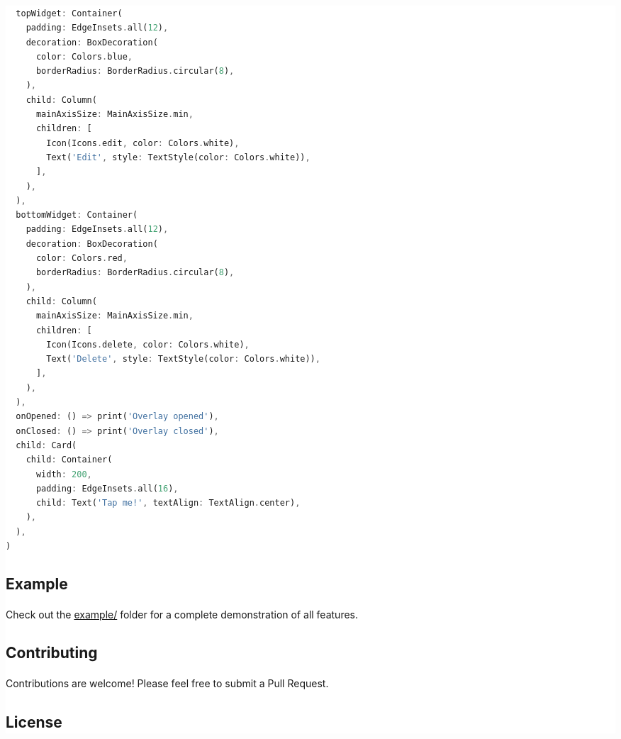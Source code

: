 ```dart
  topWidget: Container(
    padding: EdgeInsets.all(12),
    decoration: BoxDecoration(
      color: Colors.blue,
      borderRadius: BorderRadius.circular(8),
    ),
    child: Column(
      mainAxisSize: MainAxisSize.min,
      children: [
        Icon(Icons.edit, color: Colors.white),
        Text('Edit', style: TextStyle(color: Colors.white)),
      ],
    ),
  ),
  bottomWidget: Container(
    padding: EdgeInsets.all(12),
    decoration: BoxDecoration(
      color: Colors.red,
      borderRadius: BorderRadius.circular(8),
    ),
    child: Column(
      mainAxisSize: MainAxisSize.min,
      children: [
        Icon(Icons.delete, color: Colors.white),
        Text('Delete', style: TextStyle(color: Colors.white)),
      ],
    ),
  ),
  onOpened: () => print('Overlay opened'),
  onClosed: () => print('Overlay closed'),
  child: Card(
    child: Container(
      width: 200,
      padding: EdgeInsets.all(16),
      child: Text('Tap me!', textAlign: TextAlign.center),
    ),
  ),
)
```

## Example

Check out the [example/](example/) folder for a complete demonstration of all features.

## Contributing

Contributions are welcome! Please feel free to submit a Pull Request.

## License
